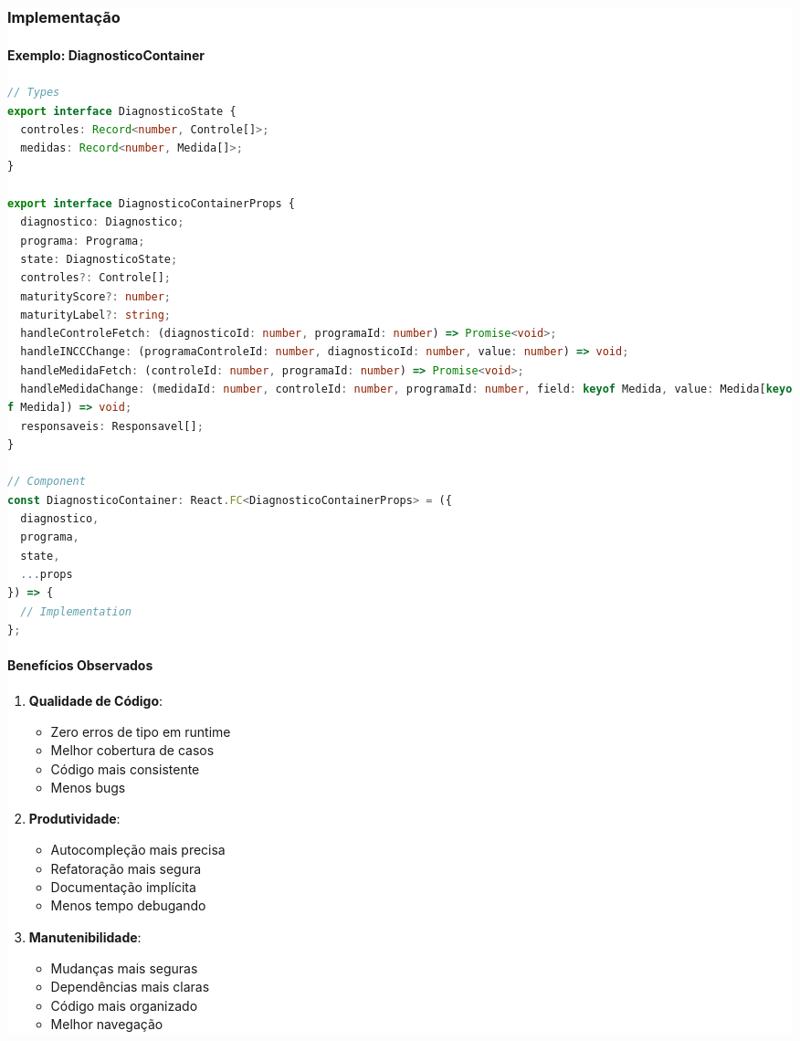 ### Implementação

#### Exemplo: DiagnosticoContainer
```typescript
// Types
export interface DiagnosticoState {
  controles: Record<number, Controle[]>;
  medidas: Record<number, Medida[]>;
}

export interface DiagnosticoContainerProps {
  diagnostico: Diagnostico;
  programa: Programa;
  state: DiagnosticoState;
  controles?: Controle[];
  maturityScore?: number;
  maturityLabel?: string;
  handleControleFetch: (diagnosticoId: number, programaId: number) => Promise<void>;
  handleINCCChange: (programaControleId: number, diagnosticoId: number, value: number) => void;
  handleMedidaFetch: (controleId: number, programaId: number) => Promise<void>;
  handleMedidaChange: (medidaId: number, controleId: number, programaId: number, field: keyof Medida, value: Medida[keyof Medida]) => void;
  responsaveis: Responsavel[];
}

// Component
const DiagnosticoContainer: React.FC<DiagnosticoContainerProps> = ({
  diagnostico,
  programa,
  state,
  ...props
}) => {
  // Implementation
};
```

#### Benefícios Observados
1. **Qualidade de Código**:
   - Zero erros de tipo em runtime
   - Melhor cobertura de casos
   - Código mais consistente
   - Menos bugs

2. **Produtividade**:
   - Autocompleção mais precisa
   - Refatoração mais segura
   - Documentação implícita
   - Menos tempo debugando

3. **Manutenibilidade**:
   - Mudanças mais seguras
   - Dependências mais claras
   - Código mais organizado
   - Melhor navegação
